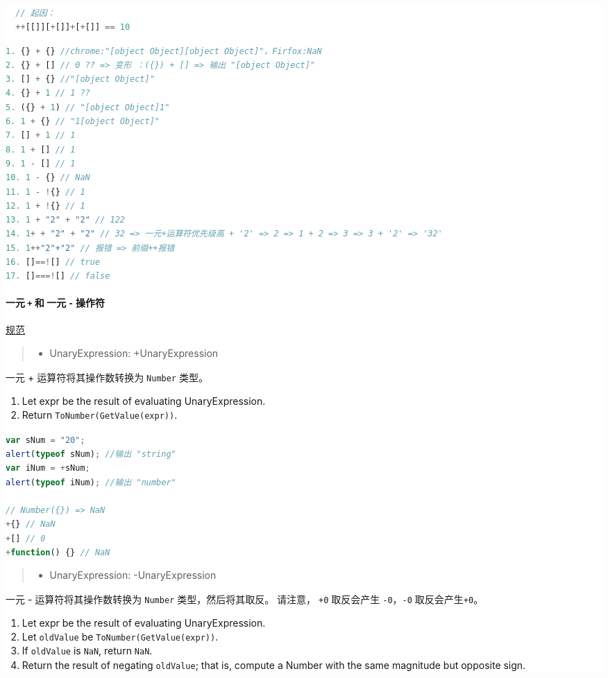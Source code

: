```js
  // 起因：
  ++[[]][+[]]+[+[]] == 10
```

```js
1. {} + {} //chrome:"[object Object][object Object]"，Firfox:NaN
2. {} + [] // 0 ?? => 变形 ：({}) + [] => 输出 "[object Object]"
3. [] + {} //"[object Object]"
4. {} + 1 // 1 ??
5. ({} + 1) // "[object Object]1"
6. 1 + {} // "1[object Object]"
7. [] + 1 // 1
8. 1 + [] // 1
9. 1 - [] // 1
10. 1 - {} // NaN
11. 1 - !{} // 1
12. 1 + !{} // 1
13. 1 + "2" + "2" // 122
14. 1+ + "2" + "2" // 32 => 一元+运算符优先级高 + '2' => 2 => 1 + 2 => 3 => 3 + '2' => '32'
15. 1++"2"+"2" // 报错 => 前缀++报错
16. []==![] // true
17. []===![] // false
```

#### 一元 `+` 和 一元 `-` 操作符

[规范](https://262.ecma-international.org/5.1/#sec-11.4.6)

> + UnaryExpression: +UnaryExpression

一元 + 运算符将其操作数转换为 `Number` 类型。

1. Let expr be the result of evaluating UnaryExpression.
2. Return `ToNumber(GetValue(expr))`.

```js
var sNum = "20";
alert(typeof sNum); //输出 "string"
var iNum = +sNum;
alert(typeof iNum); //输出 "number"

// Number({}) => NaN
+{} // NaN
+[] // 0
+function() {} // NaN
```

> - UnaryExpression: -UnaryExpression

一元 - 运算符将其操作数转换为 `Number` 类型，然后将其取反。 请注意， `+0` 取反会产生 `-0`，`-0` 取反会产生`+0`。

1. Let expr be the result of evaluating UnaryExpression.
2. Let `oldValue` be `ToNumber(GetValue(expr))`.
3. If `oldValue` is `NaN`, return `NaN`.
4. Return the result of negating `oldValue`; that is, compute a Number with the same magnitude but opposite sign.
